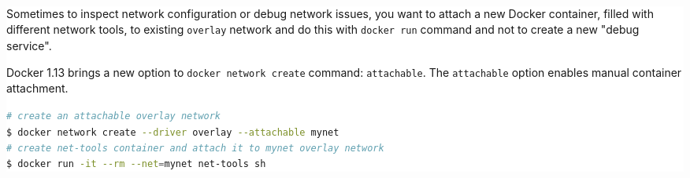 Sometimes to inspect network configuration or debug network issues, you want to attach a new Docker container, filled with different network tools, to existing `overlay` network and do this with `docker run` command and not to create a new "debug service".

Docker 1.13 brings a new option to `docker network create` command: `attachable`. The `attachable` option enables manual container attachment.

```bash
# create an attachable overlay network
$ docker network create --driver overlay --attachable mynet
# create net-tools container and attach it to mynet overlay network
$ docker run -it --rm --net=mynet net-tools sh
```
